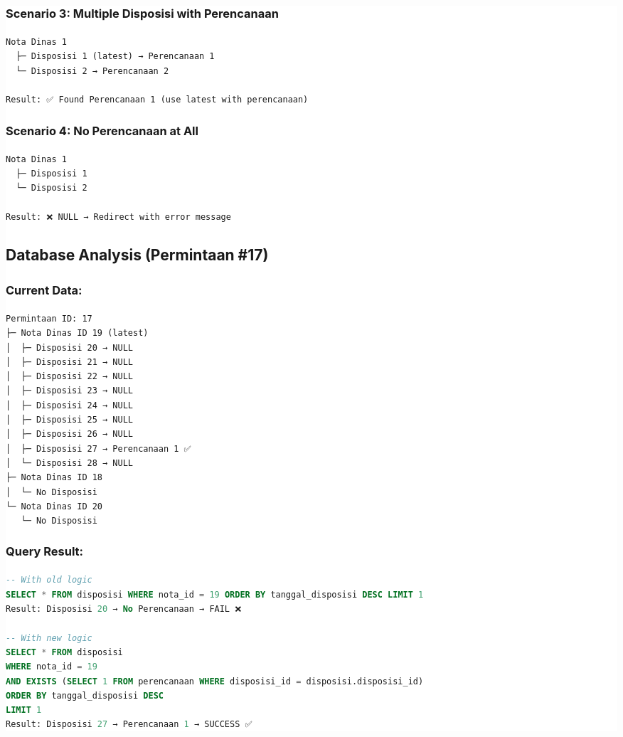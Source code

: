 ### Scenario 3: Multiple Disposisi with Perencanaan
```
Nota Dinas 1
  ├─ Disposisi 1 (latest) → Perencanaan 1
  └─ Disposisi 2 → Perencanaan 2
  
Result: ✅ Found Perencanaan 1 (use latest with perencanaan)
```

### Scenario 4: No Perencanaan at All
```
Nota Dinas 1
  ├─ Disposisi 1
  └─ Disposisi 2
  
Result: ❌ NULL → Redirect with error message
```

## Database Analysis (Permintaan #17)

### Current Data:
```
Permintaan ID: 17
├─ Nota Dinas ID 19 (latest)
│  ├─ Disposisi 20 → NULL
│  ├─ Disposisi 21 → NULL
│  ├─ Disposisi 22 → NULL
│  ├─ Disposisi 23 → NULL
│  ├─ Disposisi 24 → NULL
│  ├─ Disposisi 25 → NULL
│  ├─ Disposisi 26 → NULL
│  ├─ Disposisi 27 → Perencanaan 1 ✅
│  └─ Disposisi 28 → NULL
├─ Nota Dinas ID 18
│  └─ No Disposisi
└─ Nota Dinas ID 20
   └─ No Disposisi
```

### Query Result:
```sql
-- With old logic
SELECT * FROM disposisi WHERE nota_id = 19 ORDER BY tanggal_disposisi DESC LIMIT 1
Result: Disposisi 20 → No Perencanaan → FAIL ❌

-- With new logic
SELECT * FROM disposisi 
WHERE nota_id = 19 
AND EXISTS (SELECT 1 FROM perencanaan WHERE disposisi_id = disposisi.disposisi_id)
ORDER BY tanggal_disposisi DESC 
LIMIT 1
Result: Disposisi 27 → Perencanaan 1 → SUCCESS ✅
```
